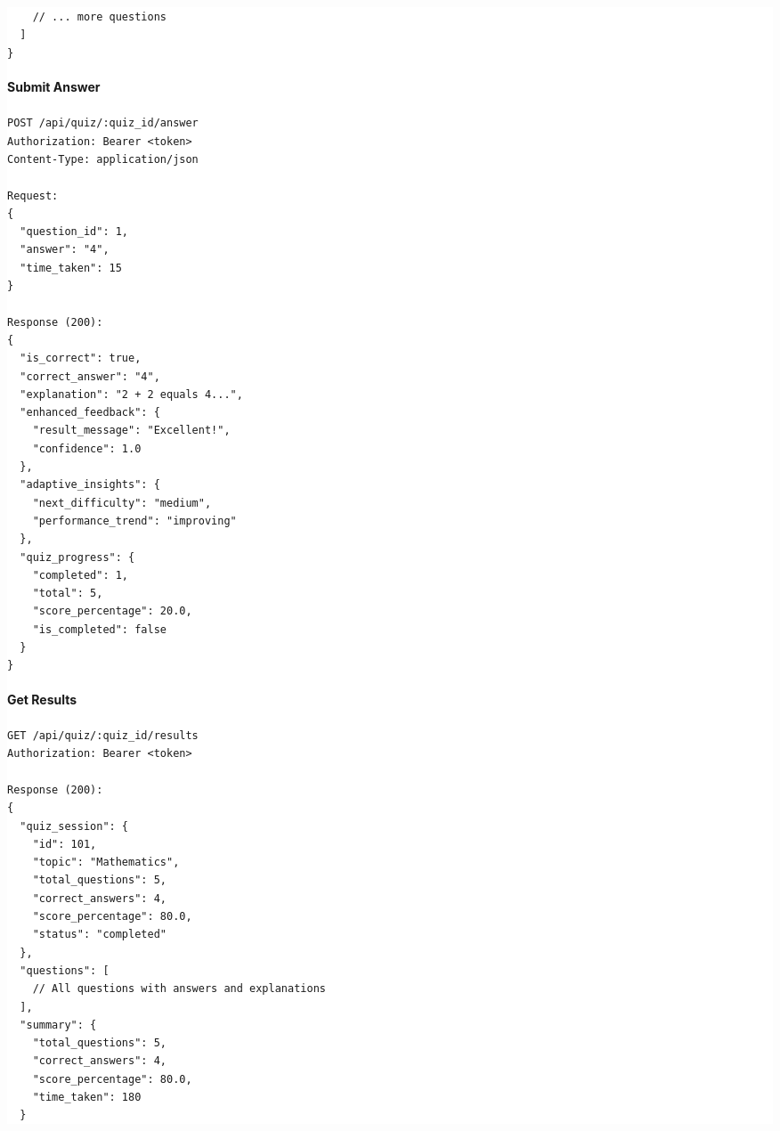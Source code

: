 ```http
    // ... more questions
  ]
}
```

#### Submit Answer
```http
POST /api/quiz/:quiz_id/answer
Authorization: Bearer <token>
Content-Type: application/json

Request:
{
  "question_id": 1,
  "answer": "4",
  "time_taken": 15
}

Response (200):
{
  "is_correct": true,
  "correct_answer": "4",
  "explanation": "2 + 2 equals 4...",
  "enhanced_feedback": {
    "result_message": "Excellent!",
    "confidence": 1.0
  },
  "adaptive_insights": {
    "next_difficulty": "medium",
    "performance_trend": "improving"
  },
  "quiz_progress": {
    "completed": 1,
    "total": 5,
    "score_percentage": 20.0,
    "is_completed": false
  }
}
```

#### Get Results
```http
GET /api/quiz/:quiz_id/results
Authorization: Bearer <token>

Response (200):
{
  "quiz_session": {
    "id": 101,
    "topic": "Mathematics",
    "total_questions": 5,
    "correct_answers": 4,
    "score_percentage": 80.0,
    "status": "completed"
  },
  "questions": [
    // All questions with answers and explanations
  ],
  "summary": {
    "total_questions": 5,
    "correct_answers": 4,
    "score_percentage": 80.0,
    "time_taken": 180
  }
```